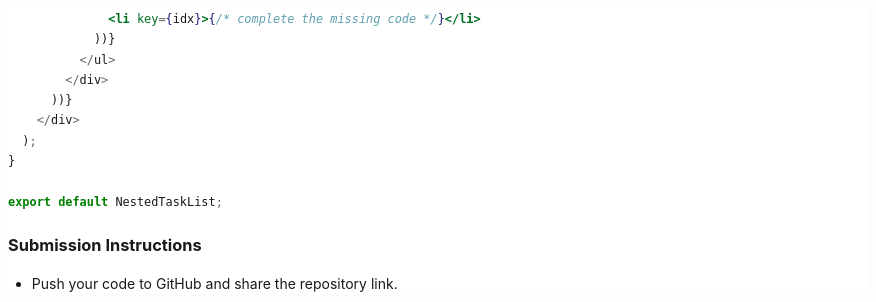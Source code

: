 ```jsx
              <li key={idx}>{/* complete the missing code */}</li>
            ))}
          </ul>
        </div>
      ))}
    </div>
  );
}

export default NestedTaskList;
```

### Submission Instructions

- Push your code to GitHub and share the repository link.
